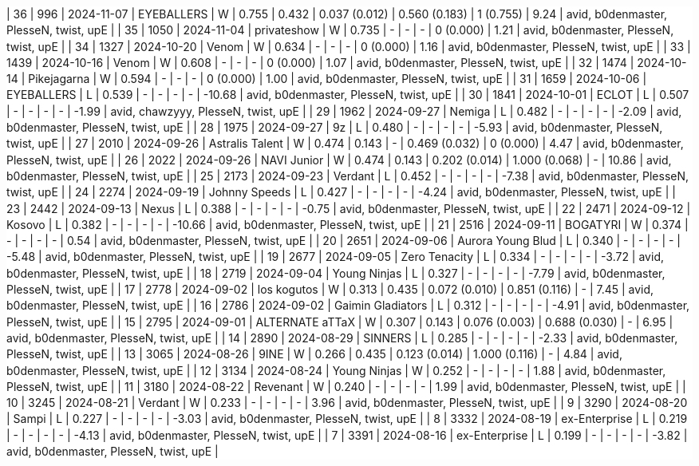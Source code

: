 |           36 |      996 | 2024-11-07 | EYEBALLERS        | W   | 0.755      | 0.432        | 0.037 (0.012)    | 0.560 (0.183)    | 1 (0.755) |     9.24 | avid, b0denmaster, PlesseN, twist, upE |
|           35 |     1050 | 2024-11-04 | privateshow       | W   | 0.735      | -            | -                | -                | 0 (0.000) |     1.21 | avid, b0denmaster, PlesseN, twist, upE |
|           34 |     1327 | 2024-10-20 | Venom             | W   | 0.634      | -            | -                | -                | 0 (0.000) |     1.16 | avid, b0denmaster, PlesseN, twist, upE |
|           33 |     1439 | 2024-10-16 | Venom             | W   | 0.608      | -            | -                | -                | 0 (0.000) |     1.07 | avid, b0denmaster, PlesseN, twist, upE |
|           32 |     1474 | 2024-10-14 | Pikejagarna       | W   | 0.594      | -            | -                | -                | 0 (0.000) |     1.00 | avid, b0denmaster, PlesseN, twist, upE |
|           31 |     1659 | 2024-10-06 | EYEBALLERS        | L   | 0.539      | -            | -                | -                | -         |   -10.68 | avid, b0denmaster, PlesseN, twist, upE |
|           30 |     1841 | 2024-10-01 | ECLOT             | L   | 0.507      | -            | -                | -                | -         |    -1.99 | avid, chawzyyy, PlesseN, twist, upE    |
|           29 |     1962 | 2024-09-27 | Nemiga            | L   | 0.482      | -            | -                | -                | -         |    -2.09 | avid, b0denmaster, PlesseN, twist, upE |
|           28 |     1975 | 2024-09-27 | 9z                | L   | 0.480      | -            | -                | -                | -         |    -5.93 | avid, b0denmaster, PlesseN, twist, upE |
|           27 |     2010 | 2024-09-26 | Astralis Talent   | W   | 0.474      | 0.143        | -                | 0.469 (0.032)    | 0 (0.000) |     4.47 | avid, b0denmaster, PlesseN, twist, upE |
|           26 |     2022 | 2024-09-26 | NAVI Junior       | W   | 0.474      | 0.143        | 0.202 (0.014)    | 1.000 (0.068)    | -         |    10.86 | avid, b0denmaster, PlesseN, twist, upE |
|           25 |     2173 | 2024-09-23 | Verdant           | L   | 0.452      | -            | -                | -                | -         |    -7.38 | avid, b0denmaster, PlesseN, twist, upE |
|           24 |     2274 | 2024-09-19 | Johnny Speeds     | L   | 0.427      | -            | -                | -                | -         |    -4.24 | avid, b0denmaster, PlesseN, twist, upE |
|           23 |     2442 | 2024-09-13 | Nexus             | L   | 0.388      | -            | -                | -                | -         |    -0.75 | avid, b0denmaster, PlesseN, twist, upE |
|           22 |     2471 | 2024-09-12 | Kosovo            | L   | 0.382      | -            | -                | -                | -         |   -10.66 | avid, b0denmaster, PlesseN, twist, upE |
|           21 |     2516 | 2024-09-11 | BOGATYRI          | W   | 0.374      | -            | -                | -                | -         |     0.54 | avid, b0denmaster, PlesseN, twist, upE |
|           20 |     2651 | 2024-09-06 | Aurora Young Blud | L   | 0.340      | -            | -                | -                | -         |    -5.48 | avid, b0denmaster, PlesseN, twist, upE |
|           19 |     2677 | 2024-09-05 | Zero Tenacity     | L   | 0.334      | -            | -                | -                | -         |    -3.72 | avid, b0denmaster, PlesseN, twist, upE |
|           18 |     2719 | 2024-09-04 | Young Ninjas      | L   | 0.327      | -            | -                | -                | -         |    -7.79 | avid, b0denmaster, PlesseN, twist, upE |
|           17 |     2778 | 2024-09-02 | los kogutos       | W   | 0.313      | 0.435        | 0.072 (0.010)    | 0.851 (0.116)    | -         |     7.45 | avid, b0denmaster, PlesseN, twist, upE |
|           16 |     2786 | 2024-09-02 | Gaimin Gladiators | L   | 0.312      | -            | -                | -                | -         |    -4.91 | avid, b0denmaster, PlesseN, twist, upE |
|           15 |     2795 | 2024-09-01 | ALTERNATE aTTaX   | W   | 0.307      | 0.143        | 0.076 (0.003)    | 0.688 (0.030)    | -         |     6.95 | avid, b0denmaster, PlesseN, twist, upE |
|           14 |     2890 | 2024-08-29 | SINNERS           | L   | 0.285      | -            | -                | -                | -         |    -2.33 | avid, b0denmaster, PlesseN, twist, upE |
|           13 |     3065 | 2024-08-26 | 9INE              | W   | 0.266      | 0.435        | 0.123 (0.014)    | 1.000 (0.116)    | -         |     4.84 | avid, b0denmaster, PlesseN, twist, upE |
|           12 |     3134 | 2024-08-24 | Young Ninjas      | W   | 0.252      | -            | -                | -                | -         |     1.88 | avid, b0denmaster, PlesseN, twist, upE |
|           11 |     3180 | 2024-08-22 | Revenant          | W   | 0.240      | -            | -                | -                | -         |     1.99 | avid, b0denmaster, PlesseN, twist, upE |
|           10 |     3245 | 2024-08-21 | Verdant           | W   | 0.233      | -            | -                | -                | -         |     3.96 | avid, b0denmaster, PlesseN, twist, upE |
|            9 |     3290 | 2024-08-20 | Sampi             | L   | 0.227      | -            | -                | -                | -         |    -3.03 | avid, b0denmaster, PlesseN, twist, upE |
|            8 |     3332 | 2024-08-19 | ex-Enterprise     | L   | 0.219      | -            | -                | -                | -         |    -4.13 | avid, b0denmaster, PlesseN, twist, upE |
|            7 |     3391 | 2024-08-16 | ex-Enterprise     | L   | 0.199      | -            | -                | -                | -         |    -3.82 | avid, b0denmaster, PlesseN, twist, upE |